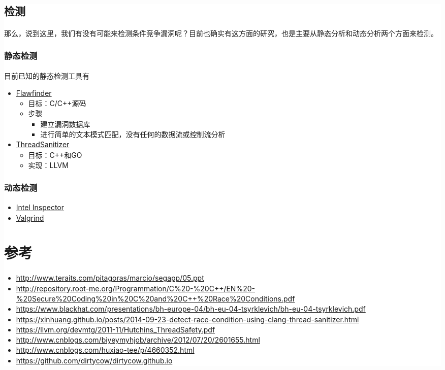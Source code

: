 ## 检测

那么，说到这里，我们有没有可能来检测条件竞争漏洞呢？目前也确实有这方面的研究，也是主要从静态分析和动态分析两个方面来检测。

### 静态检测

目前已知的静态检测工具有

-   [Flawfinder](http://www.dwheeler.com/flawfinder/)
    -   目标：C/C++源码
    -   步骤
        -   建立漏洞数据库
        -   进行简单的文本模式匹配，没有任何的数据流或控制流分析
-   [ThreadSanitizer](https://github.com/google/sanitizers)
    -   目标：C++和GO
    -   实现：LLVM

### 动态检测

- [Intel Inspector](https://en.wikipedia.org/wiki/Intel_Inspector)
- [Valgrind](https://en.wikipedia.org/wiki/Valgrind)

# 参考

- http://www.teraits.com/pitagoras/marcio/segapp/05.ppt
- http://repository.root-me.org/Programmation/C%20-%20C++/EN%20-%20Secure%20Coding%20in%20C%20and%20C++%20Race%20Conditions.pdf
- https://www.blackhat.com/presentations/bh-europe-04/bh-eu-04-tsyrklevich/bh-eu-04-tsyrklevich.pdf
- https://xinhuang.github.io/posts/2014-09-23-detect-race-condition-using-clang-thread-sanitizer.html
- https://llvm.org/devmtg/2011-11/Hutchins_ThreadSafety.pdf
- http://www.cnblogs.com/biyeymyhjob/archive/2012/07/20/2601655.html
- http://www.cnblogs.com/huxiao-tee/p/4660352.html
- https://github.com/dirtycow/dirtycow.github.io
